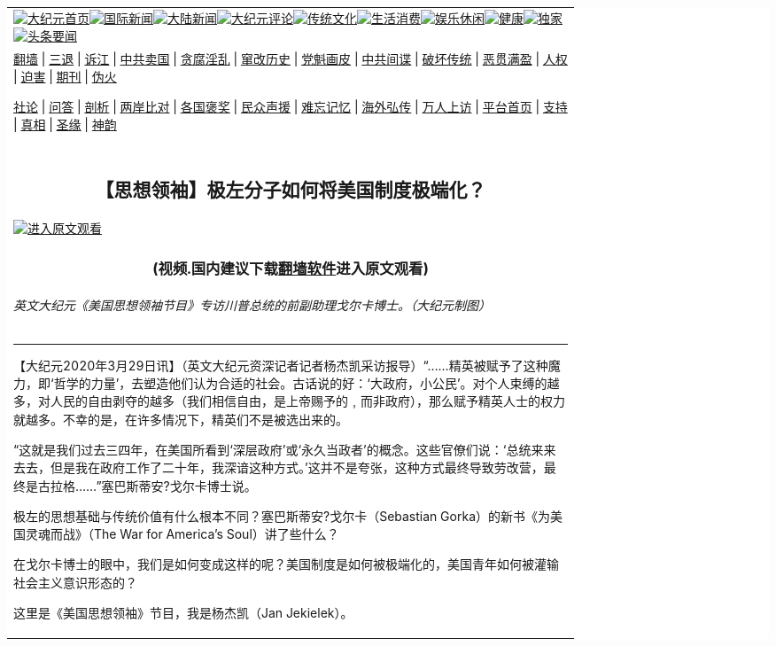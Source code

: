 <a name="1" id="1" target="_blank"></a><span id="1"></span>
<table align=center border="0"><tr><td colspan="2" VALIGN=TOP><a href="https://github.com/wzivwa3659/djy/blob/master/gb/nf1351518.md#1"><img src="https://raw.githubusercontent.com/wzivwa3659/www/master/t/djy/1.jpg" title="大纪元首页" alt="大纪元首页"></a><a href="https://github.com/wzivwa3659/djy/blob/master/gb/n24hr.md#1"><img src="https://raw.githubusercontent.com/wzivwa3659/www/master/t/djy/3.jpg" title="国际新闻" alt="国际新闻"></a><a href="https://github.com/wzivwa3659/djy/blob/master/gb/nsc413.md#1"><img src="https://raw.githubusercontent.com/wzivwa3659/www/master/t/djy/4.jpg" title="大陆新闻" alt="大陆新闻"></a><a href="https://github.com/wzivwa3659/djy/blob/master/gb/news392.md#1"><img src="https://raw.githubusercontent.com/wzivwa3659/www/master/t/djy/5.jpg" title="大纪元评论" alt="大纪元评论"></a><a href="https://github.com/wzivwa3659/djy/blob/master/gb/news2007.md#1"><img src="https://raw.githubusercontent.com/wzivwa3659/www/master/t/djy/6.jpg" title="传统文化" alt="传统文化"></a><a href="https://github.com/wzivwa3659/djy/blob/master/gb/news2008.md#1"><img src="https://raw.githubusercontent.com/wzivwa3659/www/master/t/djy/7.jpg" title="生活消费" alt="生活消费"></a><a href="https://github.com/wzivwa3659/djy/blob/master/gb/ncyule.md#1"><img src="https://raw.githubusercontent.com/wzivwa3659/www/master/t/djy/8.jpg" title="娱乐休闲" alt="娱乐休闲"></a><a href="https://github.com/wzivwa3659/djy/blob/master/gb/nsc1002.md#1"><img src="https://raw.githubusercontent.com/wzivwa3659/www/master/t/djy/9.jpg" title="健康" alt="健康"></a><a href="https://github.com/wzivwa3659/djy/blob/master/gb/nf6092.md#1"><img src="https://raw.githubusercontent.com/wzivwa3659/www/master/t/djy/10a.jpg" title="独家" alt="独家"></a><a href="https://github.com/wzivwa3659/djy/blob/master/gb/nf4514.md#1"><img src="https://raw.githubusercontent.com/wzivwa3659/www/master/t/djy/12a.jpg" title="头条要闻" alt="头条要闻"></a></td></tr>
<tr><td colspan="2" VALIGN=TOP><a target="_blank" href="https://github.com/wzivwa3659/www/blob/master/README.md?zsrh#1">翻墙</a> | <a target="_blank" href="https://github.com/wzivwa3659/djy/blob/master/gb/nf5657.md#1">三退</a> | <a target="_blank" href="https://github.com/wzivwa3659/djy/blob/master/gb/nf6124.md#1">诉江</a> | <a target="_blank" href="https://github.com/wzivwa3659/djy/blob/master/gb/nf1176117.md#1">中共卖国</a> | <a target="_blank" href="https://github.com/wzivwa3659/djy/blob/master/gb/nf5773.md#1">贪腐淫乱</a> | <a target="_blank" href="https://github.com/wzivwa3659/djy/blob/master/gb/nf1176115.md#1">窜改历史</a> | <a target="_blank" href="https://github.com/wzivwa3659/djy/blob/master/gb/nf1176107.md#1">党魁画皮</a> | <a target="_blank" href="https://github.com/wzivwa3659/djy/blob/master/gb/nf1320400.md#1">中共间谍</a> | <a target="_blank" href="https://github.com/wzivwa3659/djy/blob/master/gb/nf1176114.md#1">破坏传统</a> | <a target="_blank" href="https://github.com/wzivwa3659/ntdtv/blob/master/gb/prog447_1.md#1">恶贯满盈</a> | <a target="_blank" href="https://github.com/wzivwa3659/djy/blob/master/gb/ncid278.md#1">人权</a> | <a target="_blank" href="https://github.com/wzivwa3659/djy/blob/master/gb/nf1176111.md#1">迫害</a> | <a target="_blank" href="https://gitlab.com/szzdlab/mh-qikan/blob/master/README.md#1">期刊</a> | <a target="_blank" href="https://github.com/wzivwa3659/djy/blob/master/gb/nf5562.md#1">伪火</a></p><p><a target="_blank" href="https://github.com/wzivwa3659/djy/blob/master/gb/9p.md#1">社论</a> | <a target="_blank" href="https://github.com/wzivwa3659/djy/blob/master/gb/nf4378.md#1">问答</a> | <a target="_blank" href="https://github.com/wzivwa3659/djy/blob/master/gb/nf5792.md#1">剖析</a> | <a target="_blank" href="https://github.com/wzivwa3659/djy/blob/master/gb/nf5735.md#1">两岸比对</a> | <a target="_blank" href="https://github.com/wzivwa3659/djy/blob/master/gb/nf6119.md#1">各国褒奖</a> | <a target="_blank" href="https://github.com/wzivwa3659/djy/blob/master/gb/nf6120.md#1">民众声援</a> | <a target="_blank" href="https://github.com/wzivwa3659/djy/blob/master/gb/nf1188594.md#1">难忘记忆</a> | <a target="_blank" href="https://github.com/wzivwa3659/djy/blob/master/gb/nf3180.md#1">海外弘传</a> | <a target="_blank" href="https://github.com/wzivwa3659/djy/blob/master/gb/nf5410.md#1">万人上访</a> | <a target="_blank" href="https://github.com/wzivwa3659/www/blob/master/README.md?zsrh#1">平台首页</a> | <a target="_blank" href="https://github.com/wzivwa3659/djy/blob/master/gb/nf4386.md#1">支持</a> | <a target="_blank" href="https://github.com/wzivwa3659/djy/blob/master/gb/nf4389.md#1">真相</a> | <a target="_blank" href="https://github.com/wzivwa3659/djy/blob/master/gb/nf5790.md#1">圣缘</a> | <a target="_blank" href="https://github.com/wzivwa3659/djy/blob/master/gb/nf4786.md#1">神韵</a></td></tr>
<tr><td VALIGN=TOP width="626"><h2 align=center>【思想领袖】极左分子如何将美国制度极端化？</h2>
<a href="https://d37g5boc7rm625.cloudfront.net/B1ey2Neho"><img width="600" src="https://raw.githubusercontent.com/wzivwa3659/djy/master/gb/300/djtsp.jpg" title="进入原文观看"  alt="进入原文观看"></a><h3 align=center>(视频.国内建议下载<a href="https://github.com/wzivwa3659/www/blob/master/README.md#8">翻墙软件</a>进入原文观看)</h3>
<h6>英文大纪元《美国思想领袖节目》专访川普总统的前副助理戈尔卡博士。（大纪元制图）
</h6>
<hr>
	<p>【大纪元2020年3月29日讯】（英文大纪元资深记者记者杨杰凯采访报导）“……精英被赋予了这种魔力，即‘哲学的力量’，去塑造他们认为合适的社会。古话说的好：‘大政府，小公民’。对个人束缚的越多，对人民的自由剥夺的越多（我们相信自由，是上帝赐予的﹐而非政府），那么赋予精英人士的权力就越多。不幸的是，在许多情况下，精英们不是被选出来的。</p>
<p>“这就是我们过去三四年，在美国所看到‘深层政府’或‘永久当政者’的概念。这些官僚们说：‘总统来来去去，但是我在政府工作了二十年，我深谙这种方式。’这并不是夸张，这种方式最终导致劳改营，最终是古拉格……”塞巴斯蒂安?<ahref="https://github.com/wzivwa3659/djy/blob/master/gb/tag/%E6%88%88%E5%B0%94%E5%8D%A1%E5%8D%9A%E5%A3%AB.md#1">戈尔卡博士</a>说。</p>
<p>极左的思想基础与传统价值有什么根本不同？塞巴斯蒂安?戈尔卡（Sebastian Gorka）的新书《为<ahref="https://github.com/wzivwa3659/djy/blob/master/gb/tag/%E7%BE%8E%E5%9B%BD%E7%81%B5%E9%AD%82.md#1">美国灵魂</a>而战》（The War for America&#8217;s Soul）讲了些什么？</p>
<p>在<ahref="https://github.com/wzivwa3659/djy/blob/master/gb/tag/%E6%88%88%E5%B0%94%E5%8D%A1%E5%8D%9A%E5%A3%AB.md#1">戈尔卡博士</a>的眼中，我们是如何变成这样的呢？美国制度是如何被极端化的，美国青年如何被灌输社会主义意识形态的？</p>
<p>这里是《美国思想领袖》节目，我是杨杰凯（Jan Jekielek）。</p>